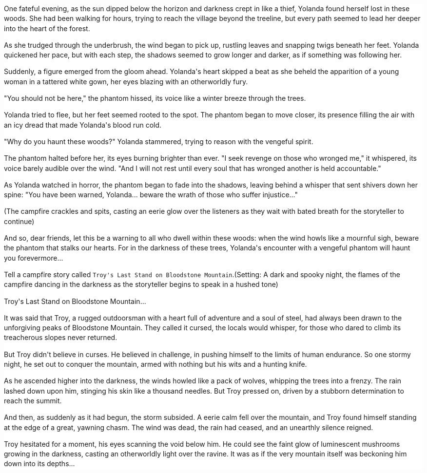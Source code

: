 One fateful evening, as the sun dipped below the horizon and darkness crept in like a thief, Yolanda found herself lost in these woods. She had been walking for hours, trying to reach the village beyond the treeline, but every path seemed to lead her deeper into the heart of the forest.

As she trudged through the underbrush, the wind began to pick up, rustling leaves and snapping twigs beneath her feet. Yolanda quickened her pace, but with each step, the shadows seemed to grow longer and darker, as if something was following her.

Suddenly, a figure emerged from the gloom ahead. Yolanda's heart skipped a beat as she beheld the apparition of a young woman in a tattered white gown, her eyes blazing with an otherworldly fury.

"You should not be here," the phantom hissed, its voice like a winter breeze through the trees.

Yolanda tried to flee, but her feet seemed rooted to the spot. The phantom began to move closer, its presence filling the air with an icy dread that made Yolanda's blood run cold.

"Why do you haunt these woods?" Yolanda stammered, trying to reason with the vengeful spirit.

The phantom halted before her, its eyes burning brighter than ever. "I seek revenge on those who wronged me," it whispered, its voice barely audible over the wind. "And I will not rest until every soul that has wronged another is held accountable."

As Yolanda watched in horror, the phantom began to fade into the shadows, leaving behind a whisper that sent shivers down her spine: "You have been warned, Yolanda... beware the wrath of those who suffer injustice..."

(The campfire crackles and spits, casting an eerie glow over the listeners as they wait with bated breath for the storyteller to continue)

And so, dear friends, let this be a warning to all who dwell within these woods: when the wind howls like a mournful sigh, beware the phantom that stalks our hearts. For in the darkness of these trees, Yolanda's encounter with a vengeful phantom will haunt you forevermore...<end>

Tell a campfire story called `Troy's Last Stand on Bloodstone Mountain`.<start>(Setting: A dark and spooky night, the flames of the campfire dancing in the darkness as the storyteller begins to speak in a hushed tone)

Troy's Last Stand on Bloodstone Mountain...

It was said that Troy, a rugged outdoorsman with a heart full of adventure and a soul of steel, had always been drawn to the unforgiving peaks of Bloodstone Mountain. They called it cursed, the locals would whisper, for those who dared to climb its treacherous slopes never returned.

But Troy didn't believe in curses. He believed in challenge, in pushing himself to the limits of human endurance. So one stormy night, he set out to conquer the mountain, armed with nothing but his wits and a hunting knife.

As he ascended higher into the darkness, the winds howled like a pack of wolves, whipping the trees into a frenzy. The rain lashed down upon him, stinging his skin like a thousand needles. But Troy pressed on, driven by a stubborn determination to reach the summit.

And then, as suddenly as it had begun, the storm subsided. A eerie calm fell over the mountain, and Troy found himself standing at the edge of a great, yawning chasm. The wind was dead, the rain had ceased, and an unearthly silence reigned.

Troy hesitated for a moment, his eyes scanning the void below him. He could see the faint glow of luminescent mushrooms growing in the darkness, casting an otherworldly light over the ravine. It was as if the very mountain itself was beckoning him down into its depths...

